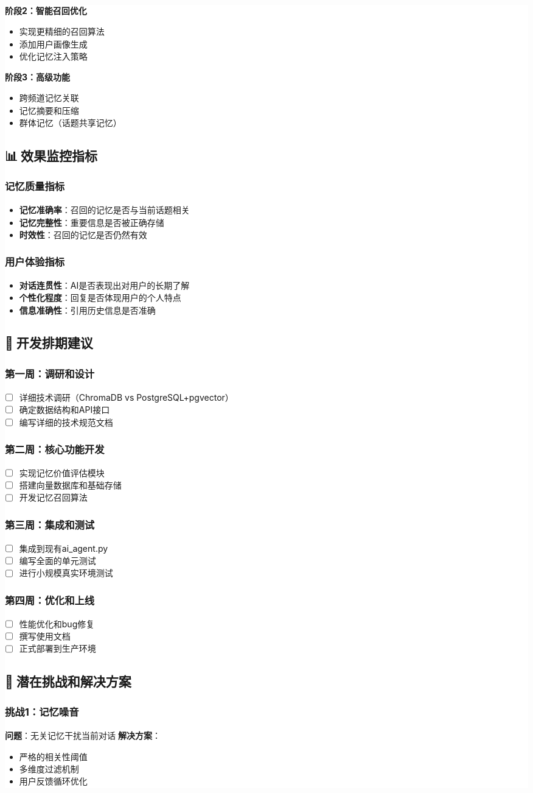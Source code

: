 **阶段2：智能召回优化**
- 实现更精细的召回算法
- 添加用户画像生成
- 优化记忆注入策略

**阶段3：高级功能**
- 跨频道记忆关联
- 记忆摘要和压缩
- 群体记忆（话题共享记忆）

## 📊 效果监控指标

### 记忆质量指标
- **记忆准确率**：召回的记忆是否与当前话题相关
- **记忆完整性**：重要信息是否被正确存储
- **时效性**：召回的记忆是否仍然有效

### 用户体验指标
- **对话连贯性**：AI是否表现出对用户的长期了解
- **个性化程度**：回复是否体现用户的个人特点
- **信息准确性**：引用历史信息是否准确

## 🚀 开发排期建议

### 第一周：调研和设计
- [ ] 详细技术调研（ChromaDB vs PostgreSQL+pgvector）
- [ ] 确定数据结构和API接口
- [ ] 编写详细的技术规范文档

### 第二周：核心功能开发
- [ ] 实现记忆价值评估模块
- [ ] 搭建向量数据库和基础存储
- [ ] 开发记忆召回算法

### 第三周：集成和测试
- [ ] 集成到现有ai_agent.py
- [ ] 编写全面的单元测试
- [ ] 进行小规模真实环境测试

### 第四周：优化和上线
- [ ] 性能优化和bug修复
- [ ] 撰写使用文档
- [ ] 正式部署到生产环境

## 🤔 潜在挑战和解决方案

### 挑战1：记忆噪音
**问题**：无关记忆干扰当前对话
**解决方案**：
- 严格的相关性阈值
- 多维度过滤机制
- 用户反馈循环优化
